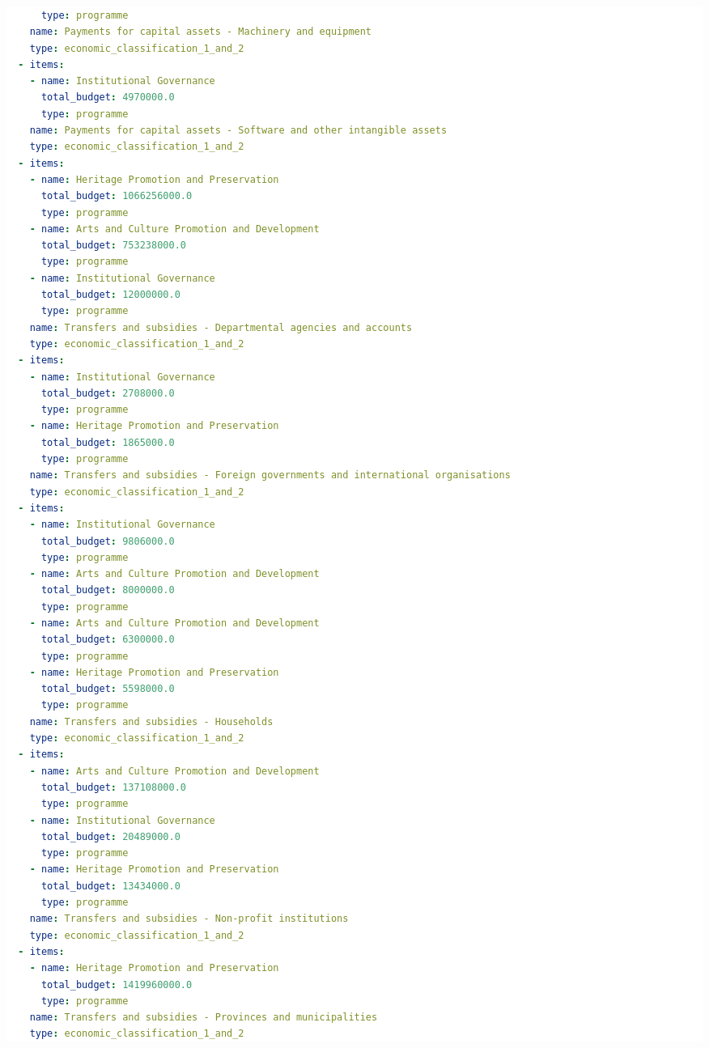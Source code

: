 ```yaml
      type: programme
    name: Payments for capital assets - Machinery and equipment
    type: economic_classification_1_and_2
  - items:
    - name: Institutional Governance
      total_budget: 4970000.0
      type: programme
    name: Payments for capital assets - Software and other intangible assets
    type: economic_classification_1_and_2
  - items:
    - name: Heritage Promotion and Preservation
      total_budget: 1066256000.0
      type: programme
    - name: Arts and Culture Promotion and Development
      total_budget: 753238000.0
      type: programme
    - name: Institutional Governance
      total_budget: 12000000.0
      type: programme
    name: Transfers and subsidies - Departmental agencies and accounts
    type: economic_classification_1_and_2
  - items:
    - name: Institutional Governance
      total_budget: 2708000.0
      type: programme
    - name: Heritage Promotion and Preservation
      total_budget: 1865000.0
      type: programme
    name: Transfers and subsidies - Foreign governments and international organisations
    type: economic_classification_1_and_2
  - items:
    - name: Institutional Governance
      total_budget: 9806000.0
      type: programme
    - name: Arts and Culture Promotion and Development
      total_budget: 8000000.0
      type: programme
    - name: Arts and Culture Promotion and Development
      total_budget: 6300000.0
      type: programme
    - name: Heritage Promotion and Preservation
      total_budget: 5598000.0
      type: programme
    name: Transfers and subsidies - Households
    type: economic_classification_1_and_2
  - items:
    - name: Arts and Culture Promotion and Development
      total_budget: 137108000.0
      type: programme
    - name: Institutional Governance
      total_budget: 20489000.0
      type: programme
    - name: Heritage Promotion and Preservation
      total_budget: 13434000.0
      type: programme
    name: Transfers and subsidies - Non-profit institutions
    type: economic_classification_1_and_2
  - items:
    - name: Heritage Promotion and Preservation
      total_budget: 1419960000.0
      type: programme
    name: Transfers and subsidies - Provinces and municipalities
    type: economic_classification_1_and_2
```